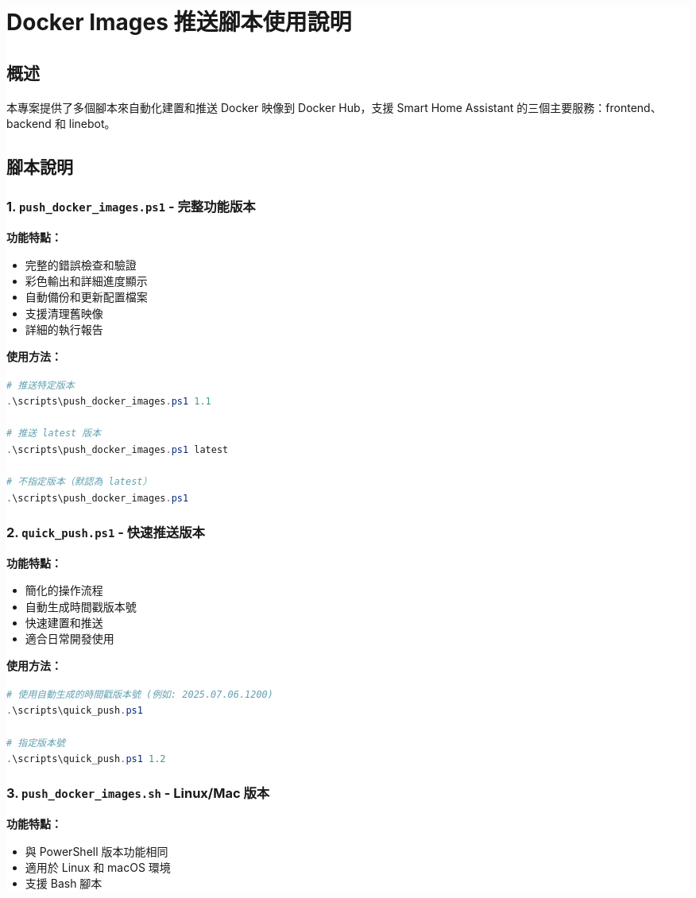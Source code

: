 # Docker Images 推送腳本使用說明

## 概述
本專案提供了多個腳本來自動化建置和推送 Docker 映像到 Docker Hub，支援 Smart Home Assistant 的三個主要服務：frontend、backend 和 linebot。

## 腳本說明

### 1. `push_docker_images.ps1` - 完整功能版本

**功能特點：**
- 完整的錯誤檢查和驗證
- 彩色輸出和詳細進度顯示
- 自動備份和更新配置檔案
- 支援清理舊映像
- 詳細的執行報告

**使用方法：**
```powershell
# 推送特定版本
.\scripts\push_docker_images.ps1 1.1

# 推送 latest 版本
.\scripts\push_docker_images.ps1 latest

# 不指定版本（默認為 latest）
.\scripts\push_docker_images.ps1
```

### 2. `quick_push.ps1` - 快速推送版本

**功能特點：**
- 簡化的操作流程
- 自動生成時間戳版本號
- 快速建置和推送
- 適合日常開發使用

**使用方法：**
```powershell
# 使用自動生成的時間戳版本號 (例如: 2025.07.06.1200)
.\scripts\quick_push.ps1

# 指定版本號
.\scripts\quick_push.ps1 1.2
```

### 3. `push_docker_images.sh` - Linux/Mac 版本

**功能特點：**
- 與 PowerShell 版本功能相同
- 適用於 Linux 和 macOS 環境
- 支援 Bash 腳本
